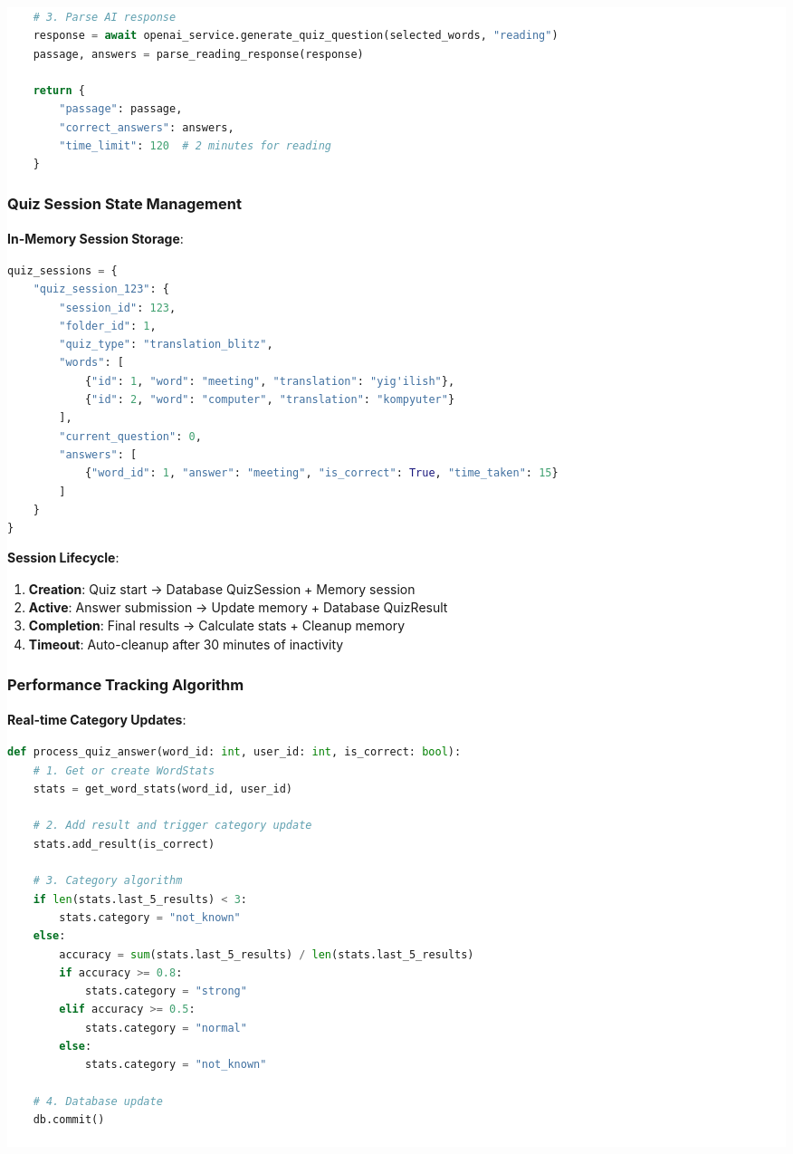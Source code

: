 ```python
    # 3. Parse AI response
    response = await openai_service.generate_quiz_question(selected_words, "reading")
    passage, answers = parse_reading_response(response)
    
    return {
        "passage": passage,
        "correct_answers": answers,
        "time_limit": 120  # 2 minutes for reading
    }
```

### Quiz Session State Management

**In-Memory Session Storage**:
```python
quiz_sessions = {
    "quiz_session_123": {
        "session_id": 123,
        "folder_id": 1,
        "quiz_type": "translation_blitz",
        "words": [
            {"id": 1, "word": "meeting", "translation": "yig'ilish"},
            {"id": 2, "word": "computer", "translation": "kompyuter"}
        ],
        "current_question": 0,
        "answers": [
            {"word_id": 1, "answer": "meeting", "is_correct": True, "time_taken": 15}
        ]
    }
}
```

**Session Lifecycle**:
1. **Creation**: Quiz start → Database QuizSession + Memory session
2. **Active**: Answer submission → Update memory + Database QuizResult
3. **Completion**: Final results → Calculate stats + Cleanup memory
4. **Timeout**: Auto-cleanup after 30 minutes of inactivity

### Performance Tracking Algorithm

**Real-time Category Updates**:
```python
def process_quiz_answer(word_id: int, user_id: int, is_correct: bool):
    # 1. Get or create WordStats
    stats = get_word_stats(word_id, user_id)
    
    # 2. Add result and trigger category update
    stats.add_result(is_correct)
    
    # 3. Category algorithm
    if len(stats.last_5_results) < 3:
        stats.category = "not_known"
    else:
        accuracy = sum(stats.last_5_results) / len(stats.last_5_results)
        if accuracy >= 0.8:
            stats.category = "strong"
        elif accuracy >= 0.5:
            stats.category = "normal"
        else:
            stats.category = "not_known"
    
    # 4. Database update
    db.commit()
    
```